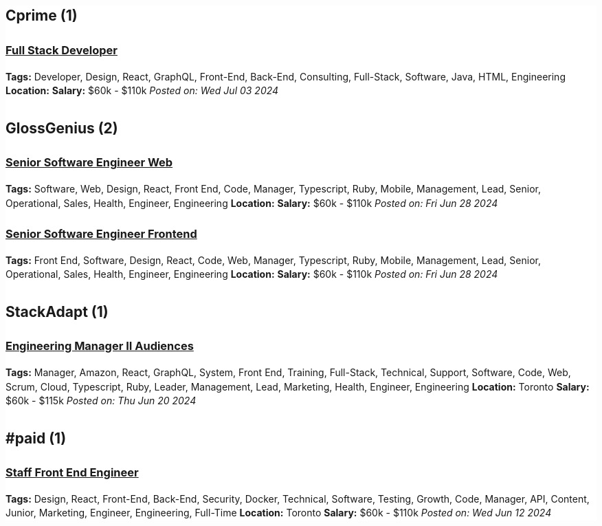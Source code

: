 ## Cprime (1)

### [Full Stack Developer](https://remoteok.com/remote-jobs/remote-full-stack-developer-cprime-830809)
**Tags:** Developer, Design, React, GraphQL, Front-End, Back-End, Consulting, Full-Stack, Software, Java, HTML, Engineering
**Location:** 
**Salary:** $60k - $110k
*Posted on: Wed Jul 03 2024*

## GlossGenius (2)

### [Senior Software Engineer Web](https://remoteok.com/remote-jobs/remote-senior-software-engineer-web-glossgenius-822419)
**Tags:** Software, Web, Design, React, Front End, Code, Manager, Typescript, Ruby, Mobile, Management, Lead, Senior, Operational, Sales, Health, Engineer, Engineering
**Location:** 
**Salary:** $60k - $110k
*Posted on: Fri Jun 28 2024*

### [Senior Software Engineer Frontend](https://remoteok.com/remote-jobs/remote-senior-software-engineer-frontend-glossgenius-822417)
**Tags:** Front End, Software, Design, React, Code, Web, Manager, Typescript, Ruby, Mobile, Management, Lead, Senior, Operational, Sales, Health, Engineer, Engineering
**Location:** 
**Salary:** $60k - $110k
*Posted on: Fri Jun 28 2024*

## StackAdapt (1)

### [Engineering Manager II Audiences](https://remoteok.com/remote-jobs/remote-engineering-manager-ii-audiences-stackadapt-810793)
**Tags:** Manager, Amazon, React, GraphQL, System, Front End, Training, Full-Stack, Technical, Support, Software, Code, Web, Scrum, Cloud, Typescript, Ruby, Leader, Management, Lead, Marketing, Health, Engineer, Engineering
**Location:** Toronto
**Salary:** $60k - $115k
*Posted on: Thu Jun 20 2024*

## #paid (1)

### [Staff Front End Engineer](https://remoteok.com/remote-jobs/remote-staff-front-end-engineer-paid-799608)
**Tags:** Design, React, Front-End, Back-End, Security, Docker, Technical, Software, Testing, Growth, Code, Manager, API, Content, Junior, Marketing, Engineer, Engineering, Full-Time
**Location:** Toronto
**Salary:** $60k - $110k
*Posted on: Wed Jun 12 2024*
